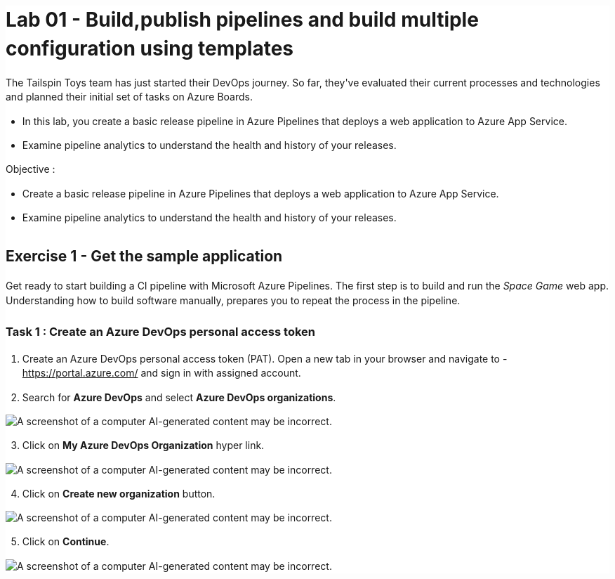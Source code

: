 # Lab 01 - Build,publish pipelines and build multiple configuration using templates

The Tailspin Toys team has just started their DevOps journey. So far,
they've evaluated their current processes and technologies and planned
their initial set of tasks on Azure Boards.

- In this lab, you create a basic release pipeline in Azure Pipelines
  that deploys a web application to Azure App Service.

- Examine pipeline analytics to understand the health and history of
  your releases.

Objective :

- Create a basic release pipeline in Azure Pipelines that deploys a web
  application to Azure App Service.

- Examine pipeline analytics to understand the health and history of
  your releases.

## Exercise 1 - Get the sample application

Get ready to start building a CI pipeline with Microsoft Azure
Pipelines. The first step is to build and run the *Space Game* web app.
Understanding how to build software manually, prepares you to repeat the
process in the pipeline.

### Task 1 : Create an Azure DevOps personal access token

1.  Create an Azure DevOps personal access token (PAT). Open a new tab
    in your browser and navigate to - <https://portal.azure.com/> and
    sign in with assigned account.

2.  Search for **Azure DevOps** and select **Azure DevOps
    organizations**.

![A screenshot of a computer AI-generated content may be
incorrect.](./media/image1.png)

3.  Click on **My Azure DevOps Organization** hyper link.

![A screenshot of a computer AI-generated content may be
incorrect.](./media/image2.png)

4.  Click on **Create new organization** button.

![A screenshot of a computer AI-generated content may be
incorrect.](./media/image3.png)

5.  Click on **Continue**.

![A screenshot of a computer AI-generated content may be
incorrect.](./media/image4.png)

